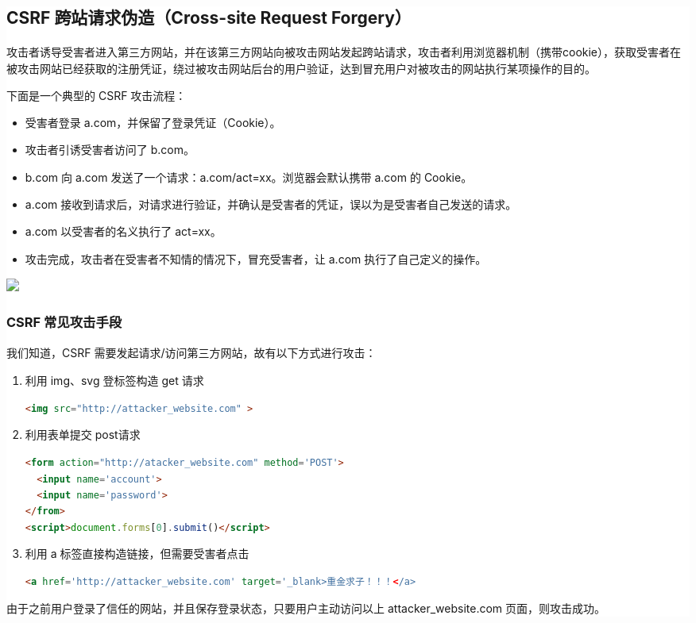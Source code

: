## CSRF 跨站请求伪造（Cross-site Request Forgery）

攻击者诱导受害者进入第三方网站，并在该第三方网站向被攻击网站发起跨站请求，攻击者利用浏览器机制（携带cookie），获取受害者在被攻击网站已经获取的注册凭证，绕过被攻击网站后台的用户验证，达到冒充用户对被攻击的网站执行某项操作的目的。

下面是一个典型的 CSRF 攻击流程：

* 受害者登录 a.com，并保留了登录凭证（Cookie）。

* 攻击者引诱受害者访问了 b.com。

* b.com 向 a.com 发送了一个请求：a.com/act=xx。浏览器会默认携带 a.com 的 Cookie。

* a.com 接收到请求后，对请求进行验证，并确认是受害者的凭证，误以为是受害者自己发送的请求。

* a.com 以受害者的名义执行了 act=xx。

* 攻击完成，攻击者在受害者不知情的情况下，冒充受害者，让 a.com 执行了自己定义的操作。

![](csrf.png)

### CSRF 常见攻击手段

我们知道，CSRF 需要发起请求/访问第三方网站，故有以下方式进行攻击：

1. 利用 img、svg 登标签构造 get 请求
   
   ```html
   <img src="http://attacker_website.com" >
   ```

2. 利用表单提交 post请求
   
   ```html
   <form action="http://atacker_website.com" method='POST'>
     <input name='account'>
     <input name='password'>
   </from>
   <script>document.forms[0].submit()</script>
   ```

3. 利用 a 标签直接构造链接，但需要受害者点击
   
   ```html
   <a href='http://attacker_website.com' target='_blank>重金求子！！！</a>
   ```

由于之前用户登录了信任的网站，并且保存登录状态，只要用户主动访问以上 attacker_website.com 页面，则攻击成功。


